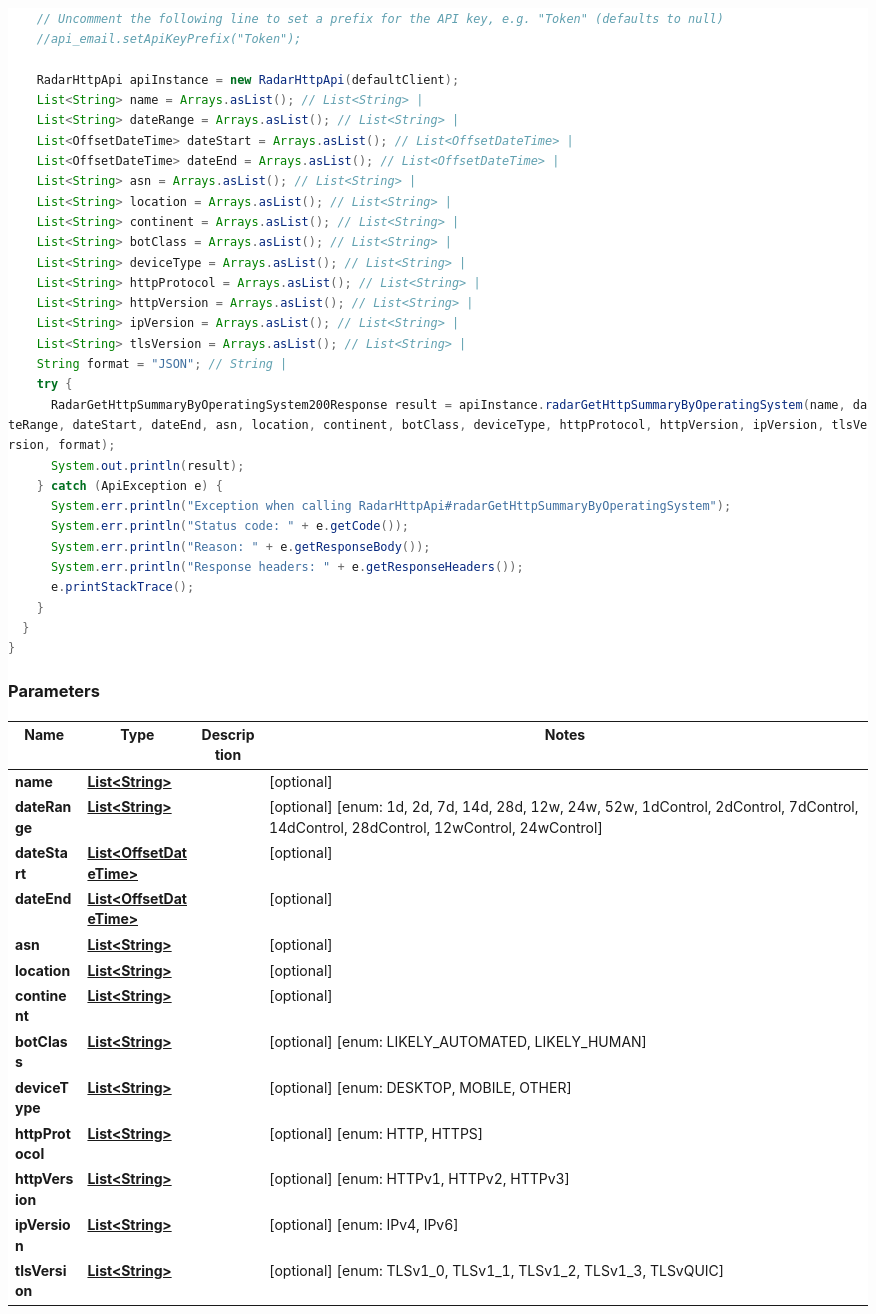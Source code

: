 ```java
    // Uncomment the following line to set a prefix for the API key, e.g. "Token" (defaults to null)
    //api_email.setApiKeyPrefix("Token");

    RadarHttpApi apiInstance = new RadarHttpApi(defaultClient);
    List<String> name = Arrays.asList(); // List<String> | 
    List<String> dateRange = Arrays.asList(); // List<String> | 
    List<OffsetDateTime> dateStart = Arrays.asList(); // List<OffsetDateTime> | 
    List<OffsetDateTime> dateEnd = Arrays.asList(); // List<OffsetDateTime> | 
    List<String> asn = Arrays.asList(); // List<String> | 
    List<String> location = Arrays.asList(); // List<String> | 
    List<String> continent = Arrays.asList(); // List<String> | 
    List<String> botClass = Arrays.asList(); // List<String> | 
    List<String> deviceType = Arrays.asList(); // List<String> | 
    List<String> httpProtocol = Arrays.asList(); // List<String> | 
    List<String> httpVersion = Arrays.asList(); // List<String> | 
    List<String> ipVersion = Arrays.asList(); // List<String> | 
    List<String> tlsVersion = Arrays.asList(); // List<String> | 
    String format = "JSON"; // String | 
    try {
      RadarGetHttpSummaryByOperatingSystem200Response result = apiInstance.radarGetHttpSummaryByOperatingSystem(name, dateRange, dateStart, dateEnd, asn, location, continent, botClass, deviceType, httpProtocol, httpVersion, ipVersion, tlsVersion, format);
      System.out.println(result);
    } catch (ApiException e) {
      System.err.println("Exception when calling RadarHttpApi#radarGetHttpSummaryByOperatingSystem");
      System.err.println("Status code: " + e.getCode());
      System.err.println("Reason: " + e.getResponseBody());
      System.err.println("Response headers: " + e.getResponseHeaders());
      e.printStackTrace();
    }
  }
}
```

### Parameters

| Name | Type | Description  | Notes |
|------------- | ------------- | ------------- | -------------|
| **name** | [**List&lt;String&gt;**](String.md)|  | [optional] |
| **dateRange** | [**List&lt;String&gt;**](String.md)|  | [optional] [enum: 1d, 2d, 7d, 14d, 28d, 12w, 24w, 52w, 1dControl, 2dControl, 7dControl, 14dControl, 28dControl, 12wControl, 24wControl] |
| **dateStart** | [**List&lt;OffsetDateTime&gt;**](OffsetDateTime.md)|  | [optional] |
| **dateEnd** | [**List&lt;OffsetDateTime&gt;**](OffsetDateTime.md)|  | [optional] |
| **asn** | [**List&lt;String&gt;**](String.md)|  | [optional] |
| **location** | [**List&lt;String&gt;**](String.md)|  | [optional] |
| **continent** | [**List&lt;String&gt;**](String.md)|  | [optional] |
| **botClass** | [**List&lt;String&gt;**](String.md)|  | [optional] [enum: LIKELY_AUTOMATED, LIKELY_HUMAN] |
| **deviceType** | [**List&lt;String&gt;**](String.md)|  | [optional] [enum: DESKTOP, MOBILE, OTHER] |
| **httpProtocol** | [**List&lt;String&gt;**](String.md)|  | [optional] [enum: HTTP, HTTPS] |
| **httpVersion** | [**List&lt;String&gt;**](String.md)|  | [optional] [enum: HTTPv1, HTTPv2, HTTPv3] |
| **ipVersion** | [**List&lt;String&gt;**](String.md)|  | [optional] [enum: IPv4, IPv6] |
| **tlsVersion** | [**List&lt;String&gt;**](String.md)|  | [optional] [enum: TLSv1_0, TLSv1_1, TLSv1_2, TLSv1_3, TLSvQUIC] |